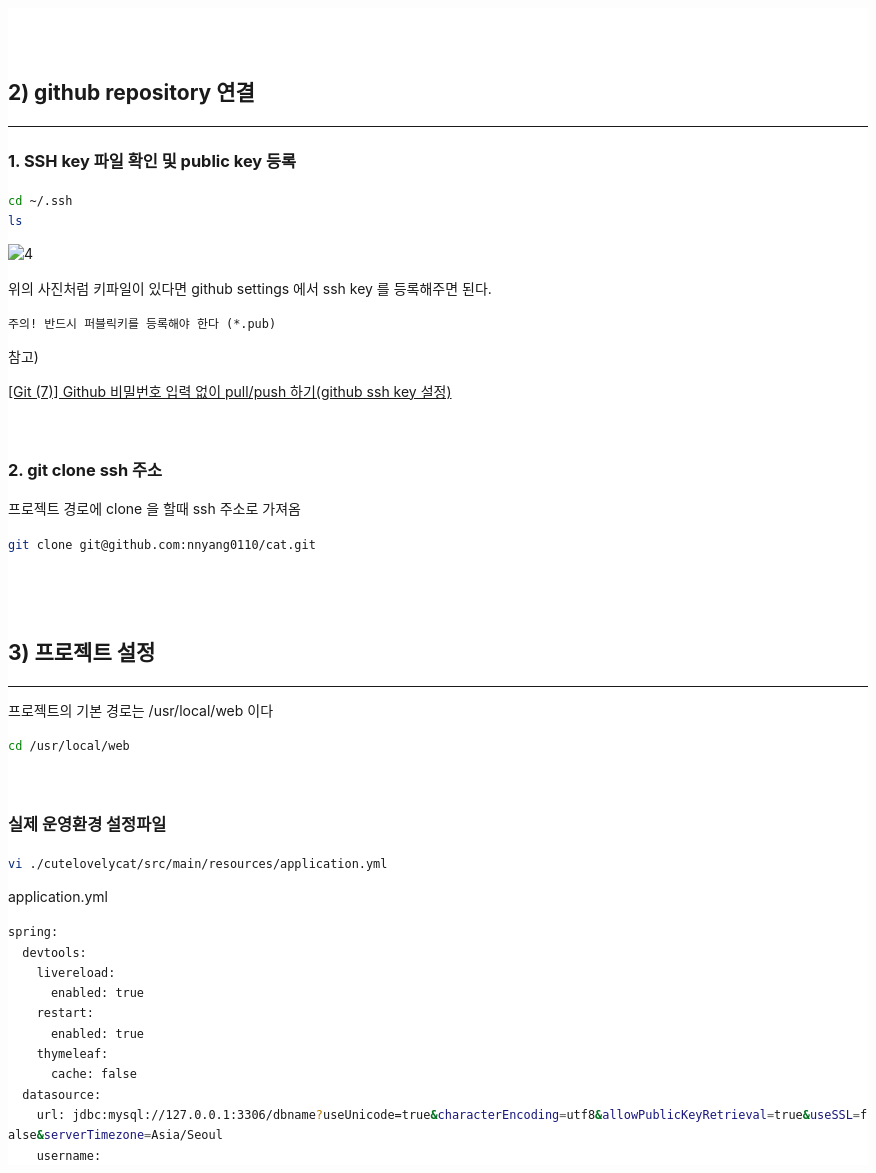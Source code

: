 <br>
<br>

## 2) github repository 연결

---

### 1. SSH key 파일 확인 및 public key 등록

```bash
cd ~/.ssh
ls
```

![4](https://user-images.githubusercontent.com/79130276/140850047-6b781060-e631-4452-a458-a025e5f6d230.png)

위의 사진처럼 키파일이 있다면 github settings 에서 ssh key 를 등록해주면 된다.

`주의! 반드시 퍼블릭키를 등록해야 한다 (*.pub)`

참고)

[[Git (7)] Github 비밀번호 입력 없이 pull/push 하기(github ssh key 설정)](https://goddaehee.tistory.com/254)

<br>

### 2. git clone ssh 주소

프로젝트 경로에 clone 을 할때 ssh 주소로 가져옴

```bash
git clone git@github.com:nnyang0110/cat.git
```

<br>
<br>

## 3) 프로젝트 설정

---

프로젝트의 기본 경로는 /usr/local/web 이다

```bash
cd /usr/local/web
```

<br>

### 실제 운영환경 설정파일

```bash
vi ./cutelovelycat/src/main/resources/application.yml
```

application.yml

```bash
spring:
  devtools:
    livereload:
      enabled: true
    restart:
      enabled: true
    thymeleaf:
      cache: false
  datasource:
    url: jdbc:mysql://127.0.0.1:3306/dbname?useUnicode=true&characterEncoding=utf8&allowPublicKeyRetrieval=true&useSSL=false&serverTimezone=Asia/Seoul
    username: 
```